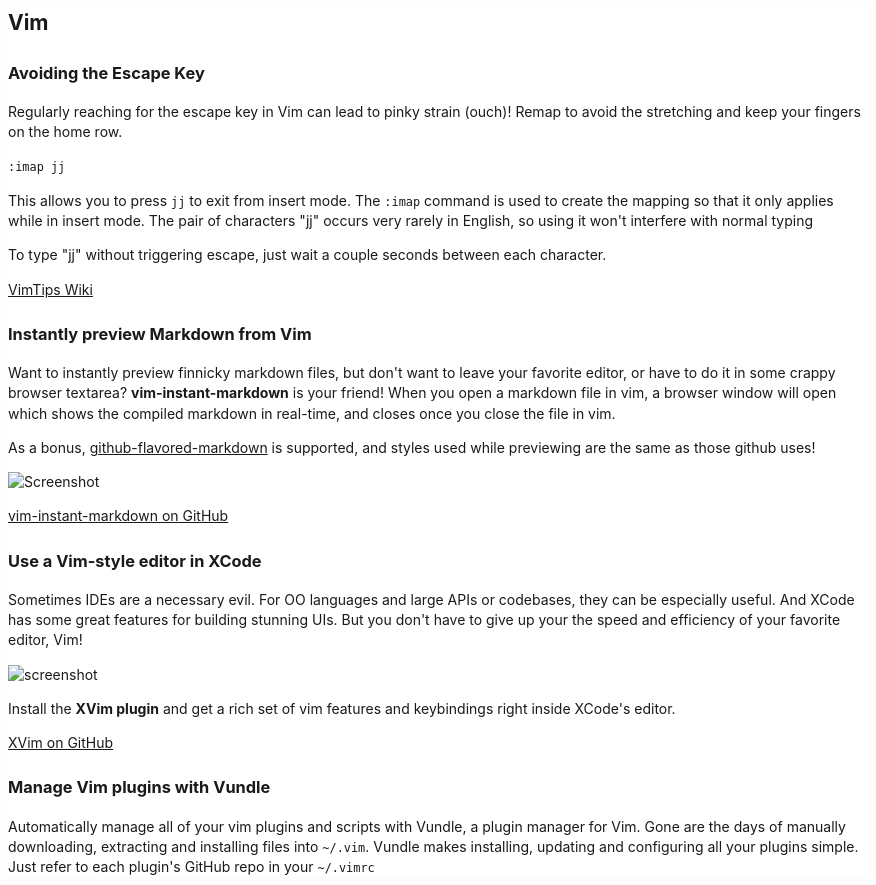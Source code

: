 

## Vim

### Avoiding the Escape Key

Regularly reaching for the escape key in Vim can lead to pinky strain (ouch)!
Remap  to avoid the stretching  and keep your fingers on the home row.

    :imap jj

This allows you to press `jj` to exit from insert mode.  The `:imap` command is
used to create the mapping so that it only applies while in insert mode.  The
pair of characters "jj" occurs very rarely in English, so using it won't
interfere with normal typing

To type "jj" without triggering escape, just wait a couple seconds between each
character.

[VimTips Wiki](http://vim.wikia.com/wiki/Avoid_the_escape_key)

### Instantly preview Markdown from Vim

Want to instantly preview finnicky markdown files, but don't want to leave your
favorite editor, or have to do it in some crappy browser textarea?
**vim-instant-markdown** is your friend! When you open a markdown file in vim, a
browser window will open which shows the compiled markdown in real-time, and
closes once you close the file in vim.

As a bonus,
[github-flavored-markdown](http://github.github.com/github-flavored-markdown/)
is supported, and styles used while previewing are the same as those github
uses!

![Screenshot](http://dl.dropbox.com/u/28956267/instant-markdown-demo_thumb.gif)

[vim-instant-markdown on GitHub](https://github.com/suan/vim-instant-markdown)

### Use a Vim-style editor in XCode

Sometimes IDEs are a necessary evil.  For OO languages and large APIs
or codebases, they can be especially useful.  And XCode has some great features
for building stunning UIs.  But you don't have to give up your the speed and
efficiency of your favorite editor, Vim!

![screenshot](http://cdn-ak.f.st-hatena.com/images/fotolife/g/griefworker/20131101/20131101202840.png)

Install the **XVim plugin** and get a rich set of vim features and keybindings
right inside XCode's editor.

[XVim on GitHub](https://github.com/XVimProject/XVim)

### Manage Vim plugins with Vundle

Automatically manage all of your vim plugins and scripts with Vundle, a plugin
manager for Vim.  Gone are the days of manually downloading, extracting and
installing files into `~/.vim`.  Vundle makes installing, updating and
configuring all your plugins simple.  Just refer to each plugin's GitHub repo in
your `~/.vimrc`
